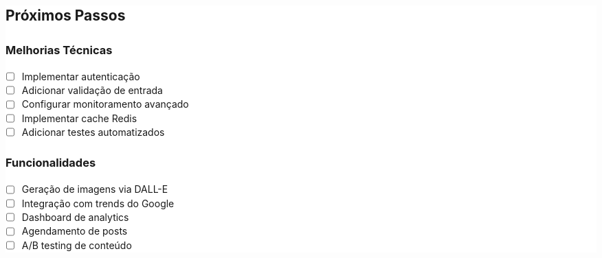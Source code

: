 ## Próximos Passos

### Melhorias Técnicas
- [ ] Implementar autenticação
- [ ] Adicionar validação de entrada
- [ ] Configurar monitoramento avançado
- [ ] Implementar cache Redis
- [ ] Adicionar testes automatizados

### Funcionalidades
- [ ] Geração de imagens via DALL-E
- [ ] Integração com trends do Google
- [ ] Dashboard de analytics
- [ ] Agendamento de posts
- [ ] A/B testing de conteúdo